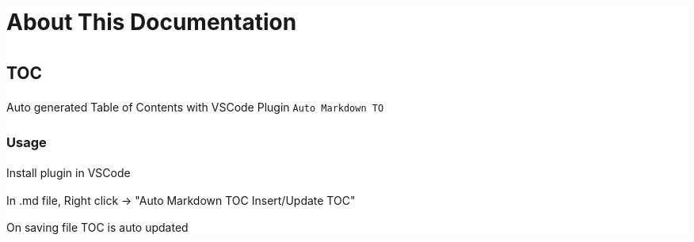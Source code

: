 # About This Documentation

## TOC

Auto generated Table of Contents with VSCode Plugin `Auto Markdown TO`

### Usage

Install plugin in VSCode

In .md file, Right click -> "Auto Markdown TOC Insert/Update TOC"

On saving file TOC is auto updated
